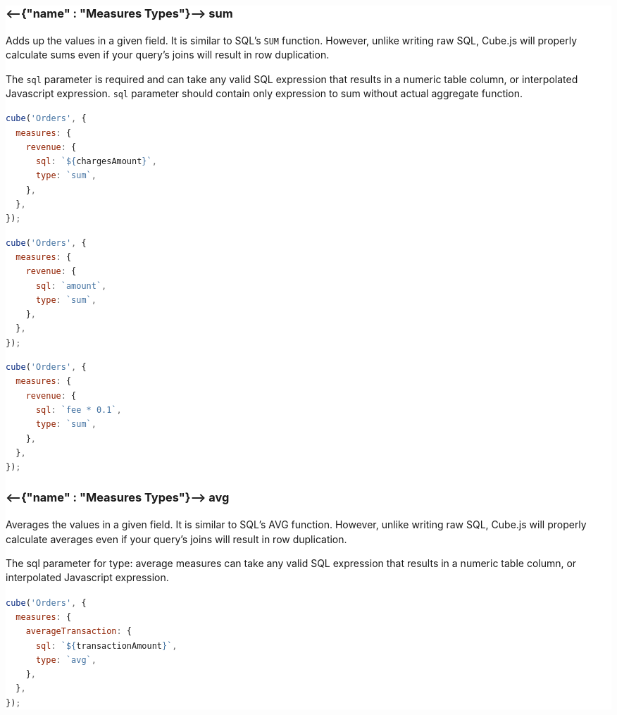 ### <--{"name" : "Measures Types"}--> sum

Adds up the values in a given field. It is similar to SQL’s `SUM` function.
However, unlike writing raw SQL, Cube.js will properly calculate sums even if
your query’s joins will result in row duplication.

The `sql` parameter is required and can take any valid SQL expression that
results in a numeric table column, or interpolated Javascript expression. `sql`
parameter should contain only expression to sum without actual aggregate
function.

```javascript
cube('Orders', {
  measures: {
    revenue: {
      sql: `${chargesAmount}`,
      type: `sum`,
    },
  },
});
```

```javascript
cube('Orders', {
  measures: {
    revenue: {
      sql: `amount`,
      type: `sum`,
    },
  },
});
```

```javascript
cube('Orders', {
  measures: {
    revenue: {
      sql: `fee * 0.1`,
      type: `sum`,
    },
  },
});
```

### <--{"name" : "Measures Types"}--> avg

Averages the values in a given field. It is similar to SQL’s AVG function.
However, unlike writing raw SQL, Cube.js will properly calculate averages even
if your query’s joins will result in row duplication.

The sql parameter for type: average measures can take any valid SQL expression
that results in a numeric table column, or interpolated Javascript expression.

```javascript
cube('Orders', {
  measures: {
    averageTransaction: {
      sql: `${transactionAmount}`,
      type: `avg`,
    },
  },
});
```
